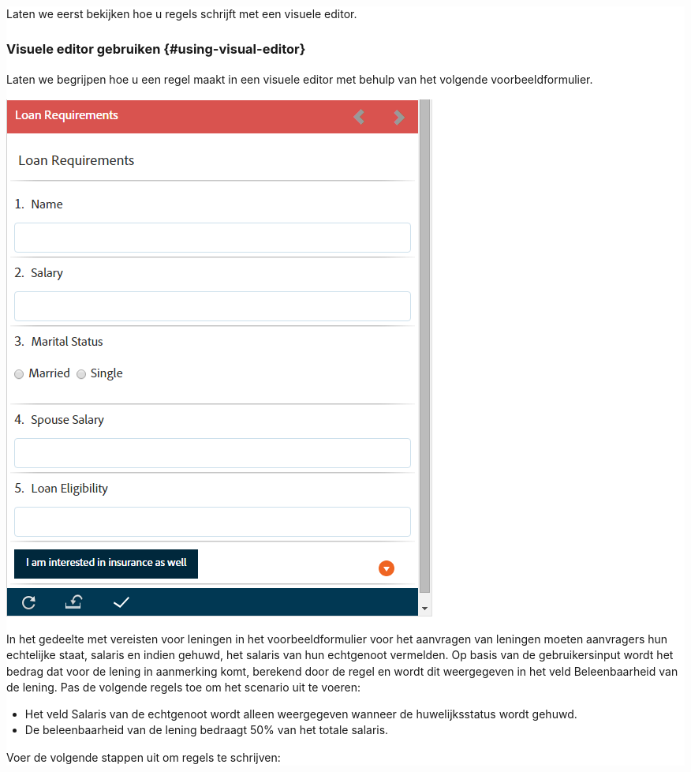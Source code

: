 Laten we eerst bekijken hoe u regels schrijft met een visuele editor.

### Visuele editor gebruiken {#using-visual-editor}

Laten we begrijpen hoe u een regel maakt in een visuele editor met behulp van het volgende voorbeeldformulier.

![ creeer-regel-voorbeeld ](assets/create-rule-example.png)

In het gedeelte met vereisten voor leningen in het voorbeeldformulier voor het aanvragen van leningen moeten aanvragers hun echtelijke staat, salaris en indien gehuwd, het salaris van hun echtgenoot vermelden. Op basis van de gebruikersinput wordt het bedrag dat voor de lening in aanmerking komt, berekend door de regel en wordt dit weergegeven in het veld Beleenbaarheid van de lening. Pas de volgende regels toe om het scenario uit te voeren:

* Het veld Salaris van de echtgenoot wordt alleen weergegeven wanneer de huwelijksstatus wordt gehuwd.
* De beleenbaarheid van de lening bedraagt 50% van het totale salaris.

Voer de volgende stappen uit om regels te schrijven:
